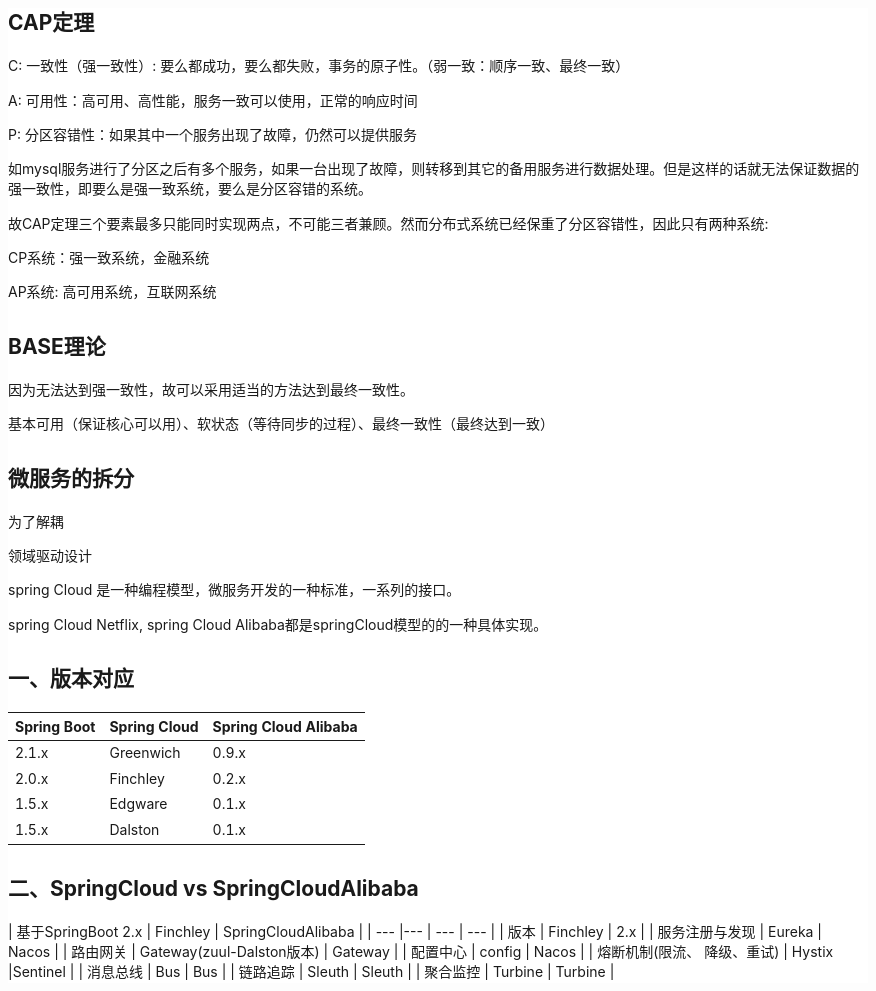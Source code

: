 ## CAP定理

C: 一致性（强一致性）: 要么都成功，要么都失败，事务的原子性。（弱一致：顺序一致、最终一致）

A: 可用性：高可用、高性能，服务一致可以使用，正常的响应时间

P: 分区容错性：如果其中一个服务出现了故障，仍然可以提供服务

如mysql服务进行了分区之后有多个服务，如果一台出现了故障，则转移到其它的备用服务进行数据处理。但是这样的话就无法保证数据的强一致性，即要么是强一致系统，要么是分区容错的系统。

故CAP定理三个要素最多只能同时实现两点，不可能三者兼顾。然而分布式系统已经保重了分区容错性，因此只有两种系统:

CP系统：强一致系统，金融系统

AP系统: 高可用系统，互联网系统



## BASE理论

因为无法达到强一致性，故可以采用适当的方法达到最终一致性。

基本可用（保证核心可以用）、软状态（等待同步的过程）、最终一致性（最终达到一致）



## 微服务的拆分

为了解耦

领域驱动设计





spring Cloud 是一种编程模型，微服务开发的一种标准，一系列的接口。

spring Cloud Netflix, spring Cloud Alibaba都是springCloud模型的的一种具体实现。

## 一、版本对应

| Spring Boot|	Spring Cloud	| Spring Cloud Alibaba|
| --- | --- | --- |
|2.1.x	| Greenwich |	0.9.x|
|2.0.x | Finchley	| 0.2.x|
|1.5.x	| Edgware	 | 0.1.x|
|1.5.x	| Dalston	 | 0.1.x|

## 二、SpringCloud vs SpringCloudAlibaba


| 基于SpringBoot  2.x | Finchley | SpringCloudAlibaba |
| --- |--- | --- | --- |
| 版本 | Finchley  | 2.x |
| 服务注册与发现  | Eureka  | Nacos |
| 路由网关 | Gateway(zuul-Dalston版本)  | Gateway |
| 配置中心 | config |  Nacos  |
| 熔断机制(限流、 降级、重试)  | Hystix |Sentinel  |
| 消息总线  | Bus | Bus |
| 链路追踪  | Sleuth | Sleuth |
| 聚合监控  | Turbine  | Turbine |